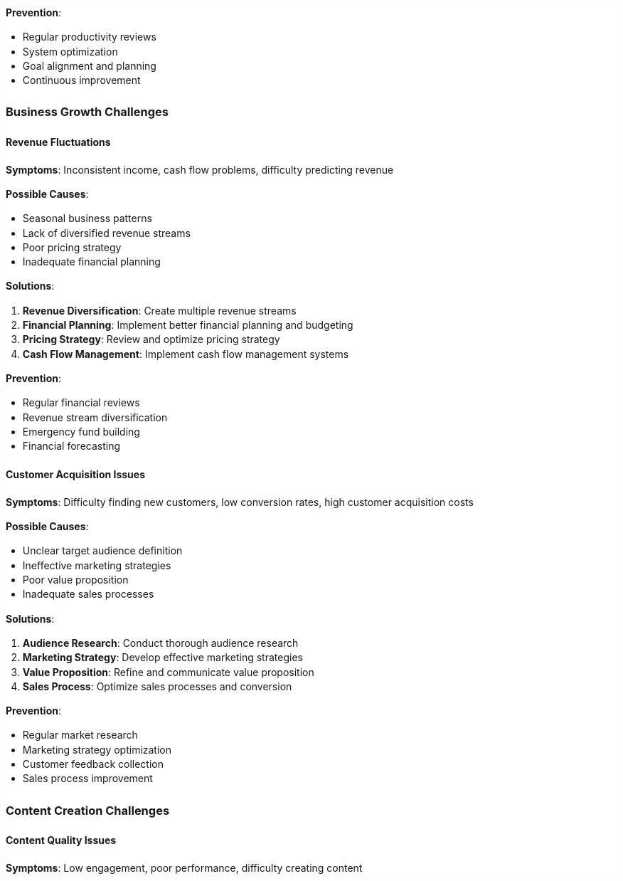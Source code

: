 **Prevention**:
- Regular productivity reviews
- System optimization
- Goal alignment and planning
- Continuous improvement

### Business Growth Challenges

#### Revenue Fluctuations
**Symptoms**: Inconsistent income, cash flow problems, difficulty predicting revenue

**Possible Causes**:
- Seasonal business patterns
- Lack of diversified revenue streams
- Poor pricing strategy
- Inadequate financial planning

**Solutions**:
1. **Revenue Diversification**: Create multiple revenue streams
2. **Financial Planning**: Implement better financial planning and budgeting
3. **Pricing Strategy**: Review and optimize pricing strategy
4. **Cash Flow Management**: Implement cash flow management systems

**Prevention**:
- Regular financial reviews
- Revenue stream diversification
- Emergency fund building
- Financial forecasting

#### Customer Acquisition Issues
**Symptoms**: Difficulty finding new customers, low conversion rates, high customer acquisition costs

**Possible Causes**:
- Unclear target audience definition
- Ineffective marketing strategies
- Poor value proposition
- Inadequate sales processes

**Solutions**:
1. **Audience Research**: Conduct thorough audience research
2. **Marketing Strategy**: Develop effective marketing strategies
3. **Value Proposition**: Refine and communicate value proposition
4. **Sales Process**: Optimize sales processes and conversion

**Prevention**:
- Regular market research
- Marketing strategy optimization
- Customer feedback collection
- Sales process improvement

### Content Creation Challenges

#### Content Quality Issues
**Symptoms**: Low engagement, poor performance, difficulty creating content
